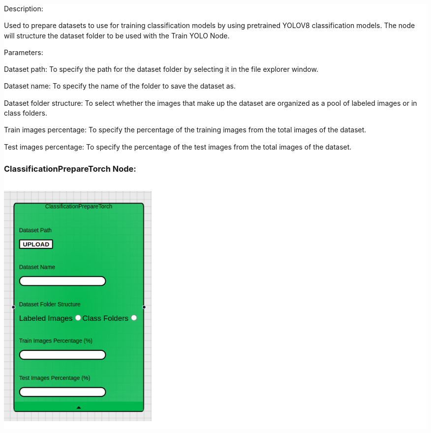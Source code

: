 Description:

Used to prepare datasets to use for training classification models by using pretrained YOLOV8 classification models. The node will structure the dataset folder to be used with the Train YOLO 
Node.

Parameters:

Dataset path: To specify the path for the dataset folder by selecting it in the file explorer window.

Dataset name: To specify the name of the folder to save the dataset as.

Dataset folder structure: To select whether the images that make up the dataset are organized as a pool of labeled images or in class folders.

Train images percentage: To specify the percentage of the training images from the total images of the dataset.

Test images percentage: To specify the percentage of the test images from the total images of the dataset.



### ClassificationPrepareTorch Node:

<a href="alternative text"><img src="https://github.com/simpleflowgui/simpleflowgui.github.io/blob/main/imgs/classificationpreparetorchn.png?raw=true" align="middle" width="300" height="500"></a>

